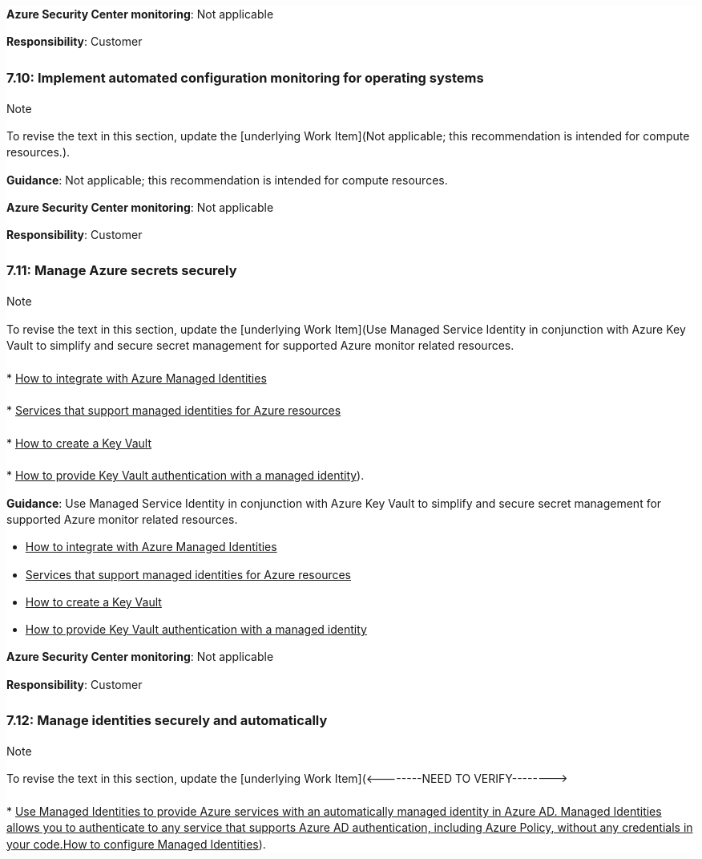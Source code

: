 **Azure Security Center monitoring**: Not applicable

**Responsibility**: Customer

### 7.10: Implement automated configuration monitoring for operating systems

>[!NOTE]
> To revise the text in this section, update the [underlying Work Item](Not applicable; this recommendation is intended for compute resources.).

**Guidance**: Not applicable; this recommendation is intended for compute resources.

**Azure Security Center monitoring**: Not applicable

**Responsibility**: Customer

### 7.11: Manage Azure secrets securely

>[!NOTE]
> To revise the text in this section, update the [underlying Work Item](Use Managed Service Identity in conjunction with Azure Key Vault to simplify and secure secret management for supported Azure monitor related resources.<br><br>* [How to integrate with Azure Managed Identities](https://docs.microsoft.com/azure/azure-app-configuration/howto-integrate-azure-managed-service-identity)<br><br>* [Services that support managed identities for Azure resources](https://docs.microsoft.com/azure/active-directory/managed-identities-azure-resources/services-support-managed-identities)<br><br>* [How to create a Key Vault](https://docs.microsoft.com/azure/key-vault/quick-create-portal)<br><br>* [How to provide Key Vault authentication with a managed identity](https://docs.microsoft.com/azure/key-vault/managed-identity)).

**Guidance**: Use Managed Service Identity in conjunction with Azure Key Vault to simplify and secure secret management for supported Azure monitor related resources.

* [How to integrate with Azure Managed Identities](https://docs.microsoft.com/azure/azure-app-configuration/howto-integrate-azure-managed-service-identity)

* [Services that support managed identities for Azure resources](https://docs.microsoft.com/azure/active-directory/managed-identities-azure-resources/services-support-managed-identities)

* [How to create a Key Vault](https://docs.microsoft.com/azure/key-vault/quick-create-portal)

* [How to provide Key Vault authentication with a managed identity](https://docs.microsoft.com/azure/key-vault/managed-identity)

**Azure Security Center monitoring**: Not applicable

**Responsibility**: Customer

### 7.12: Manage identities securely and automatically

>[!NOTE]
> To revise the text in this section, update the [underlying Work Item](&lt;--------NEED TO VERIFY--------&gt;<br><br>* [Use Managed Identities to provide Azure services with an automatically managed identity in Azure AD. Managed Identities allows you to authenticate to any service that supports Azure AD authentication, including Azure Policy, without any credentials in your code.How to configure Managed Identities](https://docs.microsoft.com/azure/active-directory/managed-identities-azure-resources/qs-configure-portal-windows-vm)).
